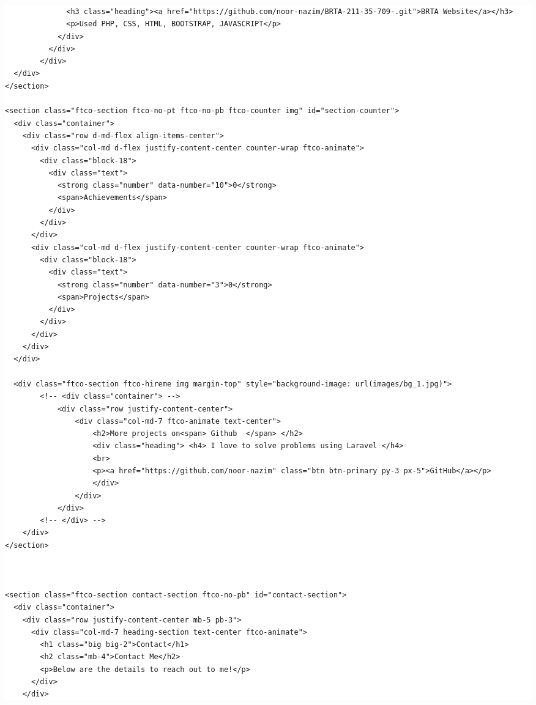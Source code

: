 				  <h3 class="heading"><a href="https://github.com/noor-nazim/BRTA-211-35-709-.git">BRTA Website</a></h3>
				  <p>Used PHP, CSS, HTML, BOOTSTRAP, JAVASCRIPT</p>
				</div>
			  </div>
			</div>
	  </div>
    </section>

	<section class="ftco-section ftco-no-pt ftco-no-pb ftco-counter img" id="section-counter">
      <div class="container">
		<div class="row d-md-flex align-items-center">
          <div class="col-md d-flex justify-content-center counter-wrap ftco-animate">
            <div class="block-18">
              <div class="text">
                <strong class="number" data-number="10">0</strong>
                <span>Achievements</span>
              </div>
            </div>
          </div>
          <div class="col-md d-flex justify-content-center counter-wrap ftco-animate">
            <div class="block-18">
              <div class="text">
                <strong class="number" data-number="3">0</strong>
                <span>Projects</span>
              </div>
            </div>
          </div>
        </div>
      </div>
	
	  <div class="ftco-section ftco-hireme img margin-top" style="background-image: url(images/bg_1.jpg)">
			<!-- <div class="container"> -->
				<div class="row justify-content-center">
					<div class="col-md-7 ftco-animate text-center">
						<h2>More projects on<span> Github  </span> </h2>
						<div class="heading"> <h4> I love to solve problems using Laravel </h4>
						<br>
						<p><a href="https://github.com/noor-nazim" class="btn btn-primary py-3 px-5">GitHub</a></p>
						</div>
					</div>
				</div>
			<!-- </div> -->
		</div>
	</section>



    <section class="ftco-section contact-section ftco-no-pb" id="contact-section">
      <div class="container">
      	<div class="row justify-content-center mb-5 pb-3">
          <div class="col-md-7 heading-section text-center ftco-animate">
            <h1 class="big big-2">Contact</h1>
            <h2 class="mb-4">Contact Me</h2>
            <p>Below are the details to reach out to me!</p>
          </div>
        </div>
